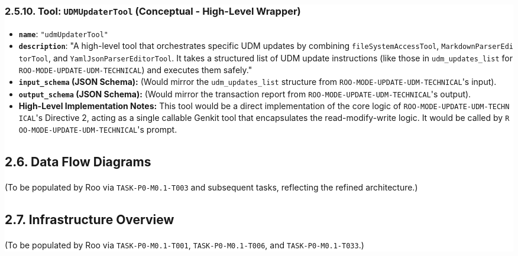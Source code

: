 
### 2.5.10. Tool: `UDMUpdaterTool` (Conceptual - High-Level Wrapper)

-   **`name`**: `"udmUpdaterTool"`
-   **`description`**: "A high-level tool that orchestrates specific UDM updates by combining `fileSystemAccessTool`, `MarkdownParserEditorTool`, and `YamlJsonParserEditorTool`. It takes a structured list of UDM update instructions (like those in `udm_updates_list` for `ROO-MODE-UPDATE-UDM-TECHNICAL`) and executes them safely."
-   **`input_schema` (JSON Schema):** (Would mirror the `udm_updates_list` structure from `ROO-MODE-UPDATE-UDM-TECHNICAL`'s input).
-   **`output_schema` (JSON Schema):** (Would mirror the transaction report from `ROO-MODE-UPDATE-UDM-TECHNICAL`'s output).
-   **High-Level Implementation Notes:** This tool would be a direct implementation of the core logic of `ROO-MODE-UPDATE-UDM-TECHNICAL`'s Directive 2, acting as a single callable Genkit tool that encapsulates the read-modify-write logic. It would be called by `ROO-MODE-UPDATE-UDM-TECHNICAL`'s prompt.

## 2.6. Data Flow Diagrams

(To be populated by Roo via `TASK-P0-M0.1-T003` and subsequent tasks, reflecting the refined architecture.)

## 2.7. Infrastructure Overview

(To be populated by Roo via `TASK-P0-M0.1-T001`, `TASK-P0-M0.1-T006`, and `TASK-P0-M0.1-T033`.)